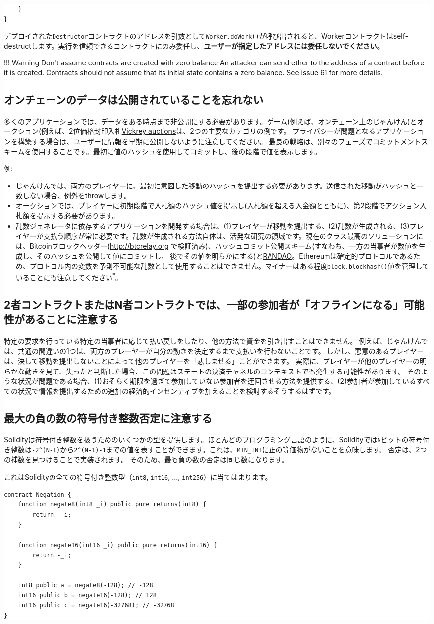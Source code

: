 ```sol
    }
}
```

デプロイされた`Destructor`コントラクトのアドレスを引数として`Worker.doWork()`が呼び出されると、Workerコントラクトはself-destructします。実行を信頼できるコントラクトにのみ委任し、**ユーザーが指定したアドレスには委任しないでください**。

!!! Warning
      Don't assume contracts are created with zero balance
      An attacker can send ether to the address of a contract before it is created.  Contracts should not assume that its initial state contains a zero balance.  See [issue 61](https://github.com/ConsenSys/smart-contract-best-practices/issues/61) for more details.
  
## オンチェーンのデータは公開されていることを忘れない

多くのアプリケーションでは、データをある時点まで非公開にする必要があります。ゲーム(例えば、オンチェーン上のじゃんけん)とオークション(例えば、2位価格封印入札[Vickrey auctions](https://en.wikipedia.org/wiki/Vickrey_auction)は、2つの主要なカテゴリの例です。
プライバシーが問題となるアプリケーションを構築する場合は、ユーザーに情報を早期に公開しないように注意してください。
最良の戦略は、別々のフェーズで[コミットメントスキーム](https://en.wikipedia.org/wiki/Commitment_scheme)を使用することです。最初に値のハッシュを使用してコミットし、後の段階で値を表示します。

例:

* じゃんけんでは、両方のプレイヤーに、最初に意図した移動のハッシュを提出する必要があります。送信された移動がハッシュと一致しない場合、例外をthrowします。
* オークションでは、プレイヤーに初期段階で入札額のハッシュ値を提示し(入札額を超える入金額とともに)、第2段階でアクション入札額を提示する必要があります。
* 乱数ジェネレータに依存するアプリケーションを開発する場合は、(1)プレイヤーが移動を提出する、(2)乱数が生成される、(3)プレイヤーが支払う順序が常に必要です。乱数が生成される方法自体は、活発な研究の領域です。現在のクラス最高のソリューションには、Bitcoinブロックヘッダー(http://btcrelay.org で検証済み)、ハッシュコミット公開スキーム(すなわち、一方の当事者が数値を生成し、そのハッシュを公開して値にコミットし、 後でその値を明らかにする)と[RANDAO](http://github.com/randao/randao)。Ethereumは確定的プロトコルであるため、プロトコル内の変数を予測不可能な乱数として使用することはできません。マイナーはある程度`block.blockhash()`値を管理していることにも注意してください<sup><a href='https://ethereum.stackexchange.com/questions/419/when-can-blockhash-be-safely-used-for-a-random-number-when-would-it-be-unsafe'>\*</a></sup>。

## 2者コントラクトまたはN者コントラクトでは、一部の参加者が「オフラインになる」可能性があることに注意する

特定の要求を行っている特定の当事者に応じて払い戻しをしたり、他の方法で資金を引き出すことはできません。 
例えば、じゃんけんでは、共通の間違いの1つは、両方のプレーヤーが自分の動きを決定するまで支払いを行わないことです。
しかし、悪意のあるプレイヤーは、決して移動を提出しないことによって他のプレイヤーを「悲しませる」ことができます。
実際に、プレイヤーが他のプレイヤーの明らかな動きを見て、失ったと判断した場合、この問題はステートの決済チャネルのコンテキストでも発生する可能性があります。
そのような状況が問題である場合、(1)おそらく期限を過ぎて参加していない参加者を迂回させる方法を提供する、(2)参加者が参加しているすべての状況で情報を提出するための追加の経済的インセンティブを加えることを検討するそうするはずです。

## 最大の負の数の符号付き整数否定に注意する

Solidityは符号付き整数を扱うためのいくつかの型を提供します。ほとんどのプログラミング言語のように、Solidityでは`N`ビットの符号付き整数は`-2^(N-1)`から`2^(N-1)-1`までの値を表すことができます。これは、`MIN_INT`に正の等価物がないことを意味します。
否定は、2つの補数を見つけることで実装されます。 そのため、最も負の数の否定は[同じ数になります](https://en.wikipedia.org/wiki/Two%27s_complement#Most_negative_number)。

これはSolidityの全ての符号付き整数型（`int8`, `int16`, ..., `int256`）に当てはまります。

```sol
contract Negation {
    function negate8(int8 _i) public pure returns(int8) {
        return -_i;
    }
    
    function negate16(int16 _i) public pure returns(int16) {
        return -_i;
    }
    
    int8 public a = negate8(-128); // -128
    int16 public b = negate16(-128); // 128
    int16 public c = negate16(-32768); // -32768
}
```
